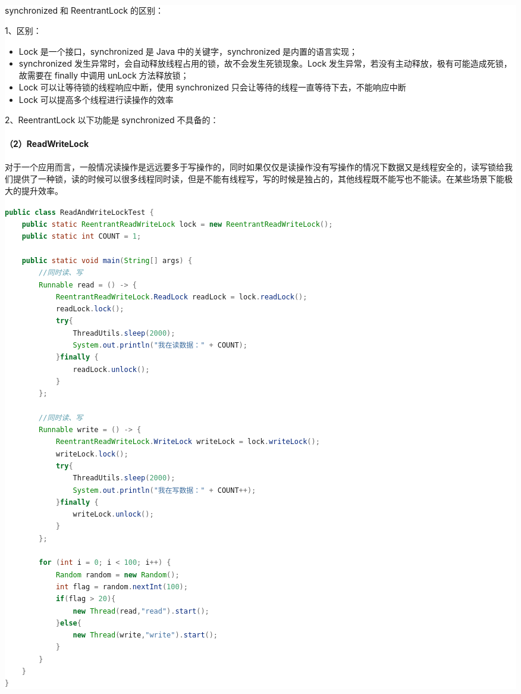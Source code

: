 synchronized 和 ReentrantLock 的区别：

1、区别：

- Lock 是一个接口，synchronized 是 Java 中的关键字，synchronized 是内置的语言实现；
- synchronized 发生异常时，会自动释放线程占用的锁，故不会发生死锁现象。Lock 发生异常，若没有主动释放，极有可能造成死锁，故需要在 finally 中调用 unLock 方法释放锁；
- Lock 可以让等待锁的线程响应中断，使用 synchronized 只会让等待的线程一直等待下去，不能响应中断
- Lock 可以提高多个线程进行读操作的效率

2、ReentrantLock 以下功能是 synchronized 不具备的：

#### （2）ReadWriteLock

对于一个应用而言，一般情况读操作是远远要多于写操作的，同时如果仅仅是读操作没有写操作的情况下数据又是线程安全的，读写锁给我们提供了一种锁，读的时候可以很多线程同时读，但是不能有线程写，写的时候是独占的，其他线程既不能写也不能读。在某些场景下能极大的提升效率。

```java
public class ReadAndWriteLockTest {
    public static ReentrantReadWriteLock lock = new ReentrantReadWriteLock();
    public static int COUNT = 1;

    public static void main(String[] args) {
        //同时读、写
        Runnable read = () -> {
            ReentrantReadWriteLock.ReadLock readLock = lock.readLock();
            readLock.lock();
            try{
                ThreadUtils.sleep(2000);
                System.out.println("我在读数据：" + COUNT);
            }finally {
                readLock.unlock();
            }
        };

        //同时读、写
        Runnable write = () -> {
            ReentrantReadWriteLock.WriteLock writeLock = lock.writeLock();
            writeLock.lock();
            try{
                ThreadUtils.sleep(2000);
                System.out.println("我在写数据：" + COUNT++);
            }finally {
                writeLock.unlock();
            }
        };

        for (int i = 0; i < 100; i++) {
            Random random = new Random();
            int flag = random.nextInt(100);
            if(flag > 20){
                new Thread(read,"read").start();
            }else{
                new Thread(write,"write").start();
            }
        }
    }
}
```
